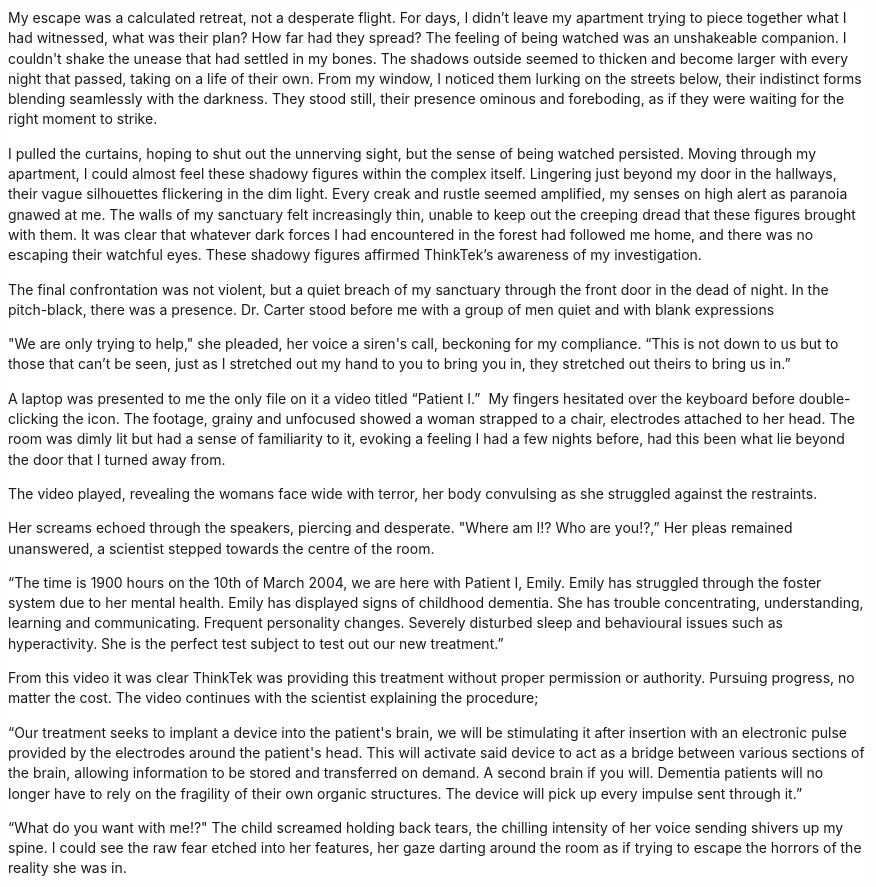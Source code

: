 My escape was a calculated retreat, not a desperate flight. For days, I didn’t leave my apartment trying to piece together what I had witnessed, what was their plan? How far had they spread? The feeling of being watched was an unshakeable companion. I couldn't shake the unease that had settled in my bones. The shadows outside seemed to thicken and become larger with every night that passed, taking on a life of their own. From my window, I noticed them lurking on the streets below, their indistinct forms blending seamlessly with the darkness. They stood still, their presence ominous and foreboding, as if they were waiting for the right moment to strike. 

I pulled the curtains, hoping to shut out the unnerving sight, but the sense of being watched persisted. Moving through my apartment, I could almost feel these shadowy figures within the complex itself. Lingering just beyond my door in the hallways, their vague silhouettes flickering in the dim light. Every creak and rustle seemed amplified, my senses on high alert as paranoia gnawed at me. The walls of my sanctuary felt increasingly thin, unable to keep out the creeping dread that these figures brought with them. It was clear that whatever dark forces I had encountered in the forest had followed me home, and there was no escaping their watchful eyes. These shadowy figures affirmed ThinkTek’s awareness of my investigation. 

The final confrontation was not violent, but a quiet breach of my sanctuary through the front door in the dead of night. In the pitch-black, there was a presence. Dr. Carter stood before me with a group of men quiet and with blank expressions 

"We are only trying to help," she pleaded, her voice a siren's call, beckoning for my compliance. “This is not down to us but to those that can’t be seen, just as I stretched out my hand to you to bring you in, they stretched out theirs to bring us in.” 

A laptop was presented to me the only file on it a video titled “Patient I.”  My fingers hesitated over the keyboard before double-clicking the icon. The footage, grainy and unfocused showed a woman strapped to a chair, electrodes attached to her head. The room was dimly lit but had a sense of familiarity to it, evoking a feeling I had a few nights before, had this been what lie beyond the door that I turned away from. 

The video played, revealing the womans face wide with terror, her body convulsing as she struggled against the restraints. 

Her screams echoed through the speakers, piercing and desperate. "Where am I!? Who are you!?,” Her pleas remained unanswered, a scientist stepped towards the centre of the room.  

“The time is 1900 hours on the 10th of March 2004, we are here with Patient I, Emily. Emily has struggled through the foster system due to her mental health. Emily has displayed signs of childhood dementia. She has trouble concentrating, understanding, learning and communicating. Frequent personality changes. Severely disturbed sleep and behavioural issues such as hyperactivity. She is the perfect test subject to test out our new treatment.” 

From this video it was clear ThinkTek was providing this treatment without proper permission or authority. Pursuing progress, no matter the cost. The video continues with the scientist explaining the procedure; 

“Our treatment seeks to implant a device into the patient's brain, we will be stimulating it after insertion with an electronic pulse provided by the electrodes around the patient's head. This will activate said device to act as a bridge between various sections of the brain, allowing information to be stored and transferred on demand. A second brain if you will. Dementia patients will no longer have to rely on the fragility of their own organic structures. The device will pick up every impulse sent through it.” 

“What do you want with me!?" The child screamed holding back tears, the chilling intensity of her voice sending shivers up my spine. I could see the raw fear etched into her features, her gaze darting around the room as if trying to escape the horrors of the reality she was in. 

